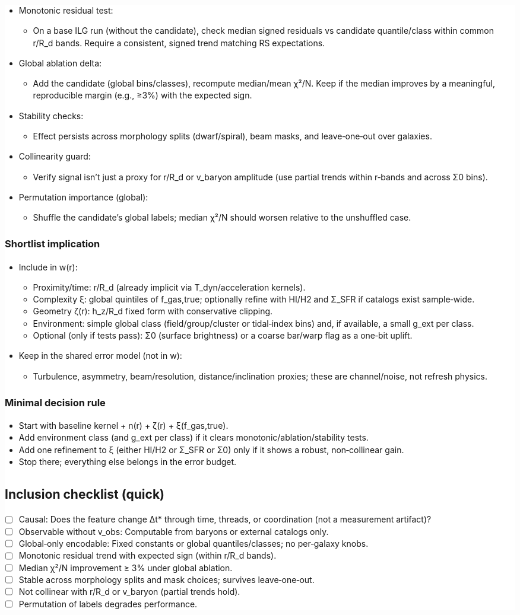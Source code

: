 - Monotonic residual test:
  - On a base ILG run (without the candidate), check median signed residuals vs candidate quantile/class within common r/R_d bands. Require a consistent, signed trend matching RS expectations.

- Global ablation delta:
  - Add the candidate (global bins/classes), recompute median/mean χ²/N. Keep if the median improves by a meaningful, reproducible margin (e.g., ≥3%) with the expected sign.

- Stability checks:
  - Effect persists across morphology splits (dwarf/spiral), beam masks, and leave‑one‑out over galaxies.

- Collinearity guard:
  - Verify signal isn’t just a proxy for r/R_d or v_baryon amplitude (use partial trends within r‑bands and across Σ0 bins).

- Permutation importance (global):
  - Shuffle the candidate’s global labels; median χ²/N should worsen relative to the unshuffled case.

### Shortlist implication

- Include in w(r):
  - Proximity/time: r/R_d (already implicit via T_dyn/acceleration kernels).
  - Complexity ξ: global quintiles of f_gas,true; optionally refine with HI/H2 and Σ_SFR if catalogs exist sample‑wide.
  - Geometry ζ(r): h_z/R_d fixed form with conservative clipping.
  - Environment: simple global class (field/group/cluster or tidal‑index bins) and, if available, a small g_ext per class.
  - Optional (only if tests pass): Σ0 (surface brightness) or a coarse bar/warp flag as a one‑bit uplift.

- Keep in the shared error model (not in w):
  - Turbulence, asymmetry, beam/resolution, distance/inclination proxies; these are channel/noise, not refresh physics.

### Minimal decision rule

- Start with baseline kernel + n(r) + ζ(r) + ξ(f_gas,true).
- Add environment class (and g_ext per class) if it clears monotonic/ablation/stability tests.
- Add one refinement to ξ (either HI/H2 or Σ_SFR or Σ0) only if it shows a robust, non‑collinear gain.
- Stop there; everything else belongs in the error budget.

## Inclusion checklist (quick)

- [ ] Causal: Does the feature change Δt* through time, threads, or coordination (not a measurement artifact)?
- [ ] Observable without v_obs: Computable from baryons or external catalogs only.
- [ ] Global‑only encodable: Fixed constants or global quantiles/classes; no per‑galaxy knobs.
- [ ] Monotonic residual trend with expected sign (within r/R_d bands).
- [ ] Median χ²/N improvement ≥ 3% under global ablation.
- [ ] Stable across morphology splits and mask choices; survives leave‑one‑out.
- [ ] Not collinear with r/R_d or v_baryon (partial trends hold).
- [ ] Permutation of labels degrades performance.
